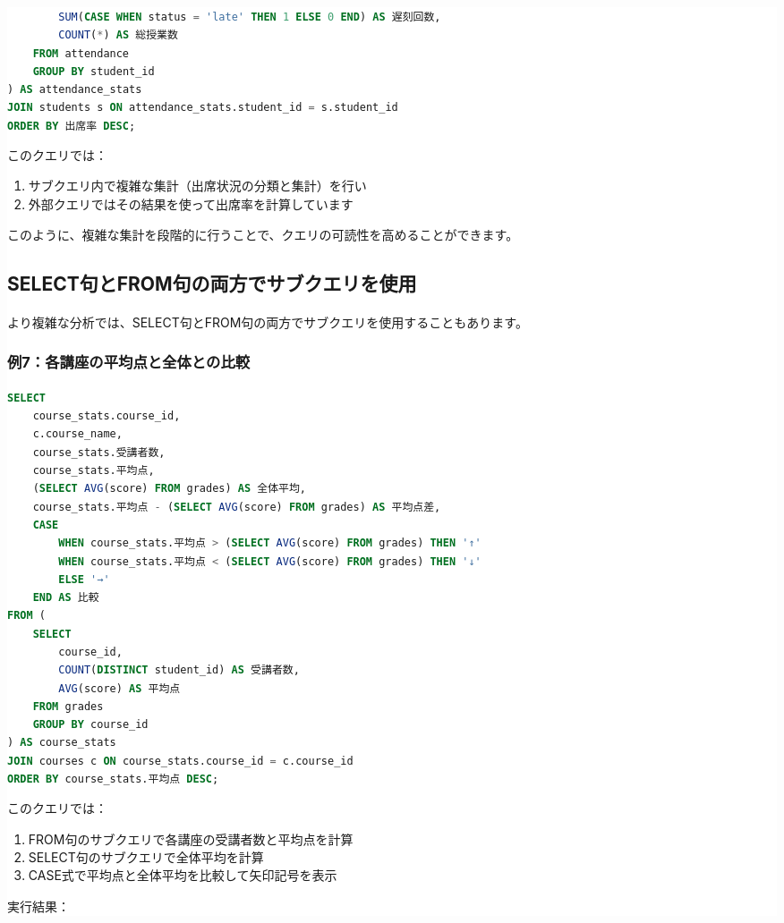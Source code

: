 ```sql
        SUM(CASE WHEN status = 'late' THEN 1 ELSE 0 END) AS 遅刻回数,
        COUNT(*) AS 総授業数
    FROM attendance
    GROUP BY student_id
) AS attendance_stats
JOIN students s ON attendance_stats.student_id = s.student_id
ORDER BY 出席率 DESC;
```

このクエリでは：
1. サブクエリ内で複雑な集計（出席状況の分類と集計）を行い
2. 外部クエリではその結果を使って出席率を計算しています

このように、複雑な集計を段階的に行うことで、クエリの可読性を高めることができます。

## SELECT句とFROM句の両方でサブクエリを使用

より複雑な分析では、SELECT句とFROM句の両方でサブクエリを使用することもあります。

### 例7：各講座の平均点と全体との比較

```sql
SELECT 
    course_stats.course_id,
    c.course_name,
    course_stats.受講者数,
    course_stats.平均点,
    (SELECT AVG(score) FROM grades) AS 全体平均,
    course_stats.平均点 - (SELECT AVG(score) FROM grades) AS 平均点差,
    CASE 
        WHEN course_stats.平均点 > (SELECT AVG(score) FROM grades) THEN '↑'
        WHEN course_stats.平均点 < (SELECT AVG(score) FROM grades) THEN '↓'
        ELSE '→'
    END AS 比較
FROM (
    SELECT 
        course_id,
        COUNT(DISTINCT student_id) AS 受講者数,
        AVG(score) AS 平均点
    FROM grades
    GROUP BY course_id
) AS course_stats
JOIN courses c ON course_stats.course_id = c.course_id
ORDER BY course_stats.平均点 DESC;
```

このクエリでは：
1. FROM句のサブクエリで各講座の受講者数と平均点を計算
2. SELECT句のサブクエリで全体平均を計算
3. CASE式で平均点と全体平均を比較して矢印記号を表示

実行結果：
